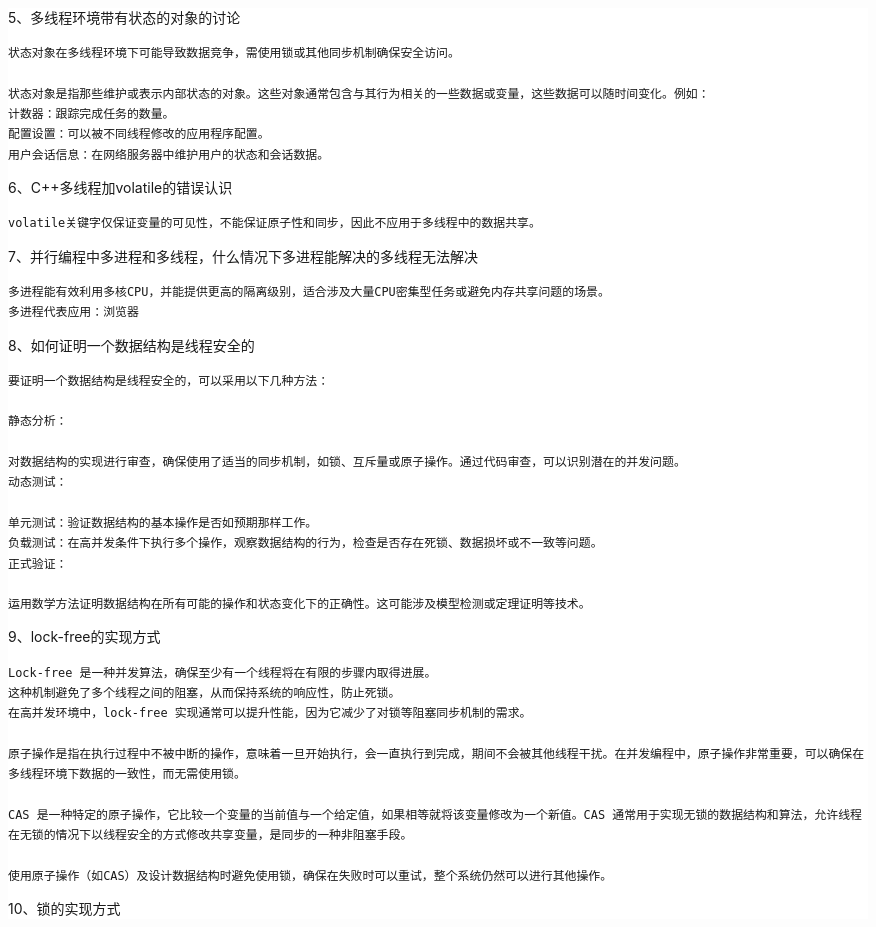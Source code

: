 5、多线程环境带有状态的对象的讨论

```
状态对象在多线程环境下可能导致数据竞争，需使用锁或其他同步机制确保安全访问。

状态对象是指那些维护或表示内部状态的对象。这些对象通常包含与其行为相关的一些数据或变量，这些数据可以随时间变化。例如：
计数器：跟踪完成任务的数量。
配置设置：可以被不同线程修改的应用程序配置。
用户会话信息：在网络服务器中维护用户的状态和会话数据。
```

6、C++多线程加volatile的错误认识

```
volatile关键字仅保证变量的可见性，不能保证原子性和同步，因此不应用于多线程中的数据共享。
```

7、并行编程中多进程和多线程，什么情况下多进程能解决的多线程无法解决

```
多进程能有效利用多核CPU，并能提供更高的隔离级别，适合涉及大量CPU密集型任务或避免内存共享问题的场景。
多进程代表应用：浏览器
```

8、如何证明一个数据结构是线程安全的

```
要证明一个数据结构是线程安全的，可以采用以下几种方法：

静态分析：

对数据结构的实现进行审查，确保使用了适当的同步机制，如锁、互斥量或原子操作。通过代码审查，可以识别潜在的并发问题。
动态测试：

单元测试：验证数据结构的基本操作是否如预期那样工作。
负载测试：在高并发条件下执行多个操作，观察数据结构的行为，检查是否存在死锁、数据损坏或不一致等问题。
正式验证：

运用数学方法证明数据结构在所有可能的操作和状态变化下的正确性。这可能涉及模型检测或定理证明等技术。
```

9、lock-free的实现方式

```
Lock-free 是一种并发算法，确保至少有一个线程将在有限的步骤内取得进展。
这种机制避免了多个线程之间的阻塞，从而保持系统的响应性，防止死锁。
在高并发环境中，lock-free 实现通常可以提升性能，因为它减少了对锁等阻塞同步机制的需求。

原子操作是指在执行过程中不被中断的操作，意味着一旦开始执行，会一直执行到完成，期间不会被其他线程干扰。在并发编程中，原子操作非常重要，可以确保在多线程环境下数据的一致性，而无需使用锁。

CAS 是一种特定的原子操作，它比较一个变量的当前值与一个给定值，如果相等就将该变量修改为一个新值。CAS 通常用于实现无锁的数据结构和算法，允许线程在无锁的情况下以线程安全的方式修改共享变量，是同步的一种非阻塞手段。

使用原子操作（如CAS）及设计数据结构时避免使用锁，确保在失败时可以重试，整个系统仍然可以进行其他操作。
```

10、锁的实现方式
